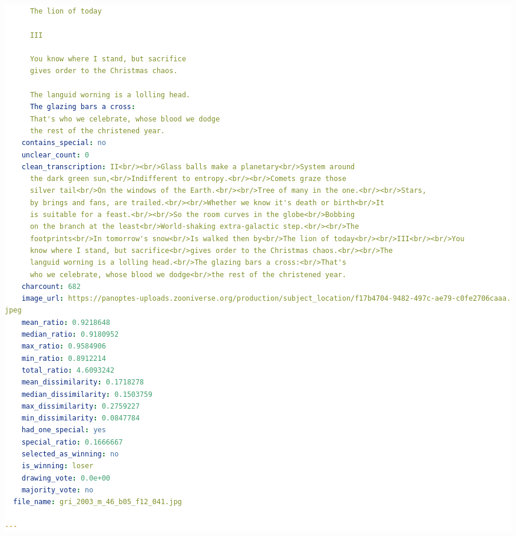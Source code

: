 ```yaml
      The lion of today

      III

      You know where I stand, but sacrifice
      gives order to the Christmas chaos.

      The languid worning is a lolling head.
      The glazing bars a cross:
      That's who we celebrate, whose blood we dodge
      the rest of the christened year.
    contains_special: no
    unclear_count: 0
    clean_transcription: II<br/><br/>Glass balls make a planetary<br/>System around
      the dark green sun,<br/>Indifferent to entropy.<br/><br/>Comets graze those
      silver tail<br/>On the windows of the Earth.<br/><br/>Tree of many in the one.<br/><br/>Stars,
      by brings and fans, are trailed.<br/><br/>Whether we know it's death or birth<br/>It
      is suitable for a feast.<br/><br/>So the room curves in the globe<br/>Bobbing
      on the branch at the least<br/>World-shaking extra-galactic step.<br/><br/>The
      footprints<br/>In tomorrow's snow<br/>Is walked then by<br/>The lion of today<br/><br/>III<br/><br/>You
      know where I stand, but sacrifice<br/>gives order to the Christmas chaos.<br/><br/>The
      languid worning is a lolling head.<br/>The glazing bars a cross:<br/>That's
      who we celebrate, whose blood we dodge<br/>the rest of the christened year.
    charcount: 682
    image_url: https://panoptes-uploads.zooniverse.org/production/subject_location/f17b4704-9482-497c-ae79-c0fe2706caaa.jpeg
    mean_ratio: 0.9218648
    median_ratio: 0.9180952
    max_ratio: 0.9584906
    min_ratio: 0.8912214
    total_ratio: 4.6093242
    mean_dissimilarity: 0.1718278
    median_dissimilarity: 0.1503759
    max_dissimilarity: 0.2759227
    min_dissimilarity: 0.0847784
    had_one_special: yes
    special_ratio: 0.1666667
    selected_as_winning: no
    is_winning: loser
    drawing_vote: 0.0e+00
    majority_vote: no
  file_name: gri_2003_m_46_b05_f12_041.jpg

---
```

